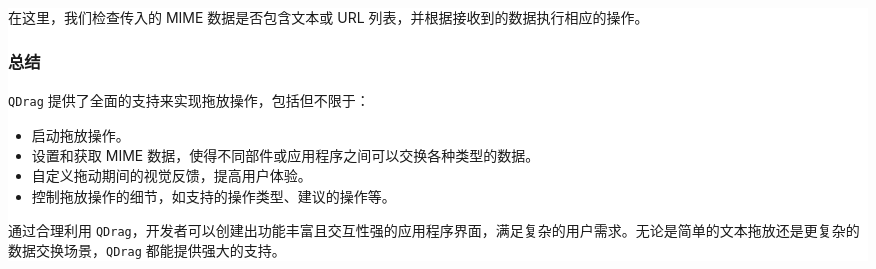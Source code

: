 在这里，我们检查传入的 MIME 数据是否包含文本或 URL 列表，并根据接收到的数据执行相应的操作。

### 总结

`QDrag` 提供了全面的支持来实现拖放操作，包括但不限于：
- 启动拖放操作。
- 设置和获取 MIME 数据，使得不同部件或应用程序之间可以交换各种类型的数据。
- 自定义拖动期间的视觉反馈，提高用户体验。
- 控制拖放操作的细节，如支持的操作类型、建议的操作等。

通过合理利用 `QDrag`，开发者可以创建出功能丰富且交互性强的应用程序界面，满足复杂的用户需求。无论是简单的文本拖放还是更复杂的数据交换场景，`QDrag` 都能提供强大的支持。
